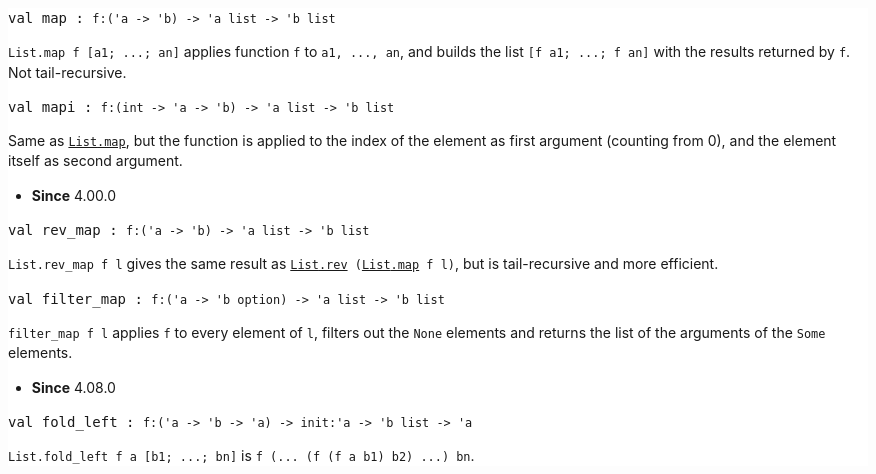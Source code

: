 <pre><span id="VALmap"><span class="keyword">val</span> map</span> : <code class="type">f:('a -&gt; 'b) -&gt; 'a list -&gt; 'b list</code></pre><div class="info ">
<div class="info-desc">
<p><code class="code"><span class="constructor">List</span>.map&nbsp;f&nbsp;[a1;&nbsp;...;&nbsp;an]</code> applies function <code class="code">f</code> to <code class="code">a1,&nbsp;...,&nbsp;an</code>,
   and builds the list <code class="code">[f&nbsp;a1;&nbsp;...;&nbsp;f&nbsp;an]</code>
   with the results returned by <code class="code">f</code>.  Not tail-recursive.</p>
</div>
</div>

<pre><span id="VALmapi"><span class="keyword">val</span> mapi</span> : <code class="type">f:(int -&gt; 'a -&gt; 'b) -&gt; 'a list -&gt; 'b list</code></pre><div class="info ">
<div class="info-desc">
<p>Same as <a href="List.html#VALmap"><code class="code"><span class="constructor">List</span>.map</code></a>, but the function is applied to the index of
   the element as first argument (counting from 0), and the element
   itself as second argument.</p>
</div>
<ul class="info-attributes">
<li><b>Since</b> 4.00.0</li>
</ul>
</div>

<pre><span id="VALrev_map"><span class="keyword">val</span> rev_map</span> : <code class="type">f:('a -&gt; 'b) -&gt; 'a list -&gt; 'b list</code></pre><div class="info ">
<div class="info-desc">
<p><code class="code"><span class="constructor">List</span>.rev_map&nbsp;f&nbsp;l</code> gives the same result as
   <a href="List.html#VALrev"><code class="code"><span class="constructor">List</span>.rev</code></a><code class="code">&nbsp;(</code><a href="List.html#VALmap"><code class="code"><span class="constructor">List</span>.map</code></a><code class="code">&nbsp;f&nbsp;l)</code>, but is tail-recursive and
   more efficient.</p>
</div>
</div>

<pre><span id="VALfilter_map"><span class="keyword">val</span> filter_map</span> : <code class="type">f:('a -&gt; 'b option) -&gt; 'a list -&gt; 'b list</code></pre><div class="info ">
<div class="info-desc">
<p><code class="code">filter_map&nbsp;f&nbsp;l</code> applies <code class="code">f</code> to every element of <code class="code">l</code>, filters
    out the <code class="code"><span class="constructor">None</span></code> elements and returns the list of the arguments of
    the <code class="code"><span class="constructor">Some</span></code> elements.</p>
</div>
<ul class="info-attributes">
<li><b>Since</b> 4.08.0</li>
</ul>
</div>

<pre><span id="VALfold_left"><span class="keyword">val</span> fold_left</span> : <code class="type">f:('a -&gt; 'b -&gt; 'a) -&gt; init:'a -&gt; 'b list -&gt; 'a</code></pre><div class="info ">
<div class="info-desc">
<p><code class="code"><span class="constructor">List</span>.fold_left&nbsp;f&nbsp;a&nbsp;[b1;&nbsp;...;&nbsp;bn]</code> is
   <code class="code">f&nbsp;(...&nbsp;(f&nbsp;(f&nbsp;a&nbsp;b1)&nbsp;b2)&nbsp;...)&nbsp;bn</code>.</p>
</div>
</div>
